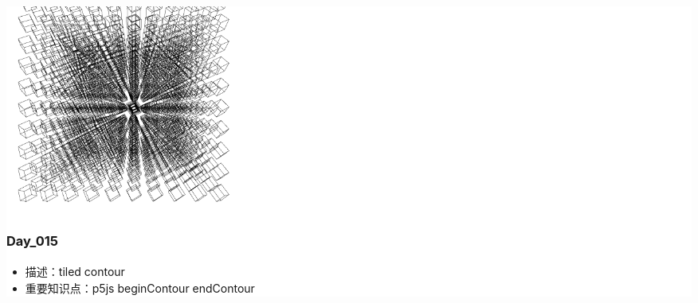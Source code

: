 <img src="Day_014/Day_014.png" alt="Day_014" width="320" height="256" />

### Day_015

- 描述：tiled contour
- 重要知识点：p5js beginContour endContour
